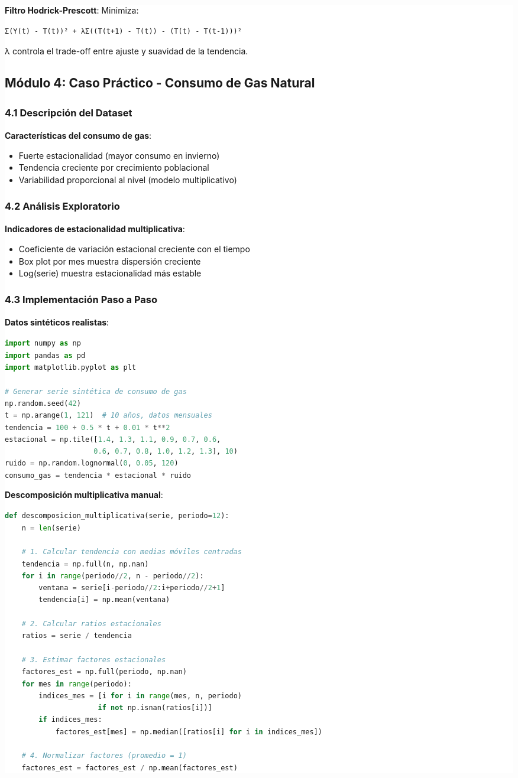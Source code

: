 **Filtro Hodrick-Prescott**: Minimiza:
```
Σ(Y(t) - T(t))² + λΣ((T(t+1) - T(t)) - (T(t) - T(t-1)))²
```

λ controla el trade-off entre ajuste y suavidad de la tendencia.

## Módulo 4: Caso Práctico - Consumo de Gas Natural

### 4.1 Descripción del Dataset

**Características del consumo de gas**:
- Fuerte estacionalidad (mayor consumo en invierno)
- Tendencia creciente por crecimiento poblacional
- Variabilidad proporcional al nivel (modelo multiplicativo)

### 4.2 Análisis Exploratorio

**Indicadores de estacionalidad multiplicativa**:
- Coeficiente de variación estacional creciente con el tiempo
- Box plot por mes muestra dispersión creciente
- Log(serie) muestra estacionalidad más estable

### 4.3 Implementación Paso a Paso

**Datos sintéticos realistas**:
```python
import numpy as np
import pandas as pd
import matplotlib.pyplot as plt

# Generar serie sintética de consumo de gas
np.random.seed(42)
t = np.arange(1, 121)  # 10 años, datos mensuales
tendencia = 100 + 0.5 * t + 0.01 * t**2
estacional = np.tile([1.4, 1.3, 1.1, 0.9, 0.7, 0.6, 
                     0.6, 0.7, 0.8, 1.0, 1.2, 1.3], 10)
ruido = np.random.lognormal(0, 0.05, 120)
consumo_gas = tendencia * estacional * ruido
```

**Descomposición multiplicativa manual**:
```python
def descomposicion_multiplicativa(serie, periodo=12):
    n = len(serie)
    
    # 1. Calcular tendencia con medias móviles centradas
    tendencia = np.full(n, np.nan)
    for i in range(periodo//2, n - periodo//2):
        ventana = serie[i-periodo//2:i+periodo//2+1]
        tendencia[i] = np.mean(ventana)
    
    # 2. Calcular ratios estacionales
    ratios = serie / tendencia
    
    # 3. Estimar factores estacionales
    factores_est = np.full(periodo, np.nan)
    for mes in range(periodo):
        indices_mes = [i for i in range(mes, n, periodo) 
                      if not np.isnan(ratios[i])]
        if indices_mes:
            factores_est[mes] = np.median([ratios[i] for i in indices_mes])
    
    # 4. Normalizar factores (promedio = 1)
    factores_est = factores_est / np.mean(factores_est)
```